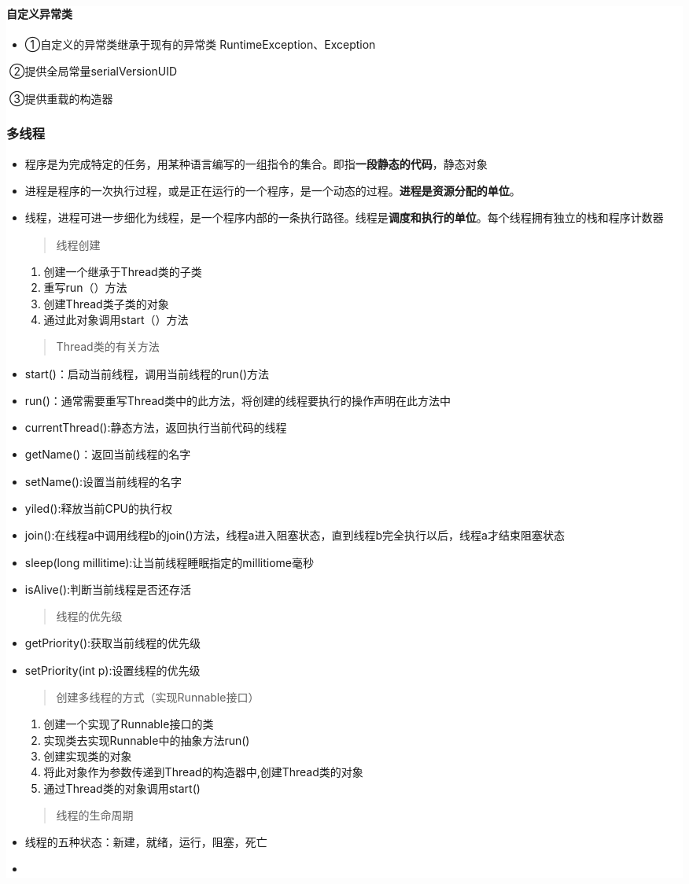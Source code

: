 ####             自定义异常类

- ①自定义的异常类继承于现有的异常类  RuntimeException、Exception

​       ②提供全局常量serialVersionUID

​       ③提供重载的构造器

### 多线程

- 程序是为完成特定的任务，用某种语言编写的一组指令的集合。即指**一段静态的代码**，静态对象

- 进程是程序的一次执行过程，或是正在运行的一个程序，是一个动态的过程。**进程是资源分配的单位**。

- 线程，进程可进一步细化为线程，是一个程序内部的一条执行路径。线程是**调度和执行的单位**。每个线程拥有独立的栈和程序计数器

  > 线程创建

  1. 创建一个继承于Thread类的子类
  2. 重写run（）方法
  3. 创建Thread类子类的对象
  4. 通过此对象调用start（）方法

  > Thread类的有关方法

- start()：启动当前线程，调用当前线程的run()方法

- run()：通常需要重写Thread类中的此方法，将创建的线程要执行的操作声明在此方法中

- currentThread():静态方法，返回执行当前代码的线程

- getName()：返回当前线程的名字

- setName():设置当前线程的名字

- yiled():释放当前CPU的执行权

- join():在线程a中调用线程b的join()方法，线程a进入阻塞状态，直到线程b完全执行以后，线程a才结束阻塞状态

- sleep(long millitime):让当前线程睡眠指定的millitiome毫秒

- isAlive():判断当前线程是否还存活

  > 线程的优先级

- getPriority():获取当前线程的优先级

- setPriority(int p):设置线程的优先级

  > 创建多线程的方式（实现Runnable接口）

  1. 创建一个实现了Runnable接口的类
  2. 实现类去实现Runnable中的抽象方法run()
  3. 创建实现类的对象
  4. 将此对象作为参数传递到Thread的构造器中,创建Thread类的对象
  5. 通过Thread类的对象调用start()

  > 线程的生命周期

- 线程的五种状态：新建，就绪，运行，阻塞，死亡

- 
